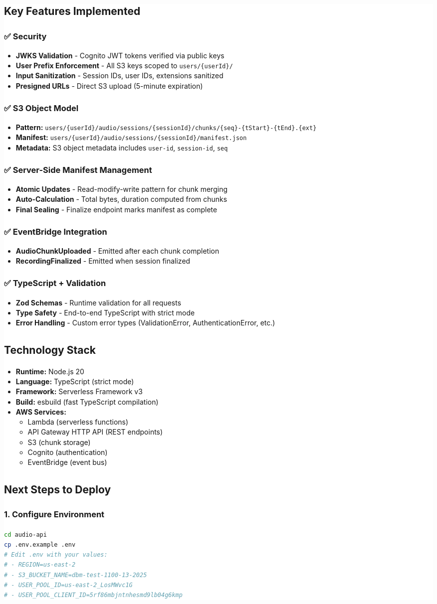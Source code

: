 ## Key Features Implemented

### ✅ Security
- **JWKS Validation** - Cognito JWT tokens verified via public keys
- **User Prefix Enforcement** - All S3 keys scoped to `users/{userId}/`
- **Input Sanitization** - Session IDs, user IDs, extensions sanitized
- **Presigned URLs** - Direct S3 upload (5-minute expiration)

### ✅ S3 Object Model
- **Pattern:** `users/{userId}/audio/sessions/{sessionId}/chunks/{seq}-{tStart}-{tEnd}.{ext}`
- **Manifest:** `users/{userId}/audio/sessions/{sessionId}/manifest.json`
- **Metadata:** S3 object metadata includes `user-id`, `session-id`, `seq`

### ✅ Server-Side Manifest Management
- **Atomic Updates** - Read-modify-write pattern for chunk merging
- **Auto-Calculation** - Total bytes, duration computed from chunks
- **Final Sealing** - Finalize endpoint marks manifest as complete

### ✅ EventBridge Integration
- **AudioChunkUploaded** - Emitted after each chunk completion
- **RecordingFinalized** - Emitted when session finalized

### ✅ TypeScript + Validation
- **Zod Schemas** - Runtime validation for all requests
- **Type Safety** - End-to-end TypeScript with strict mode
- **Error Handling** - Custom error types (ValidationError, AuthenticationError, etc.)

## Technology Stack

- **Runtime:** Node.js 20
- **Language:** TypeScript (strict mode)
- **Framework:** Serverless Framework v3
- **Build:** esbuild (fast TypeScript compilation)
- **AWS Services:**
  - Lambda (serverless functions)
  - API Gateway HTTP API (REST endpoints)
  - S3 (chunk storage)
  - Cognito (authentication)
  - EventBridge (event bus)

## Next Steps to Deploy

### 1. Configure Environment

```bash
cd audio-api
cp .env.example .env
# Edit .env with your values:
# - REGION=us-east-2
# - S3_BUCKET_NAME=dbm-test-1100-13-2025
# - USER_POOL_ID=us-east-2_LosMWvc1G
# - USER_POOL_CLIENT_ID=5rf86mbjntnhesmd9lb04g6kmp
```
